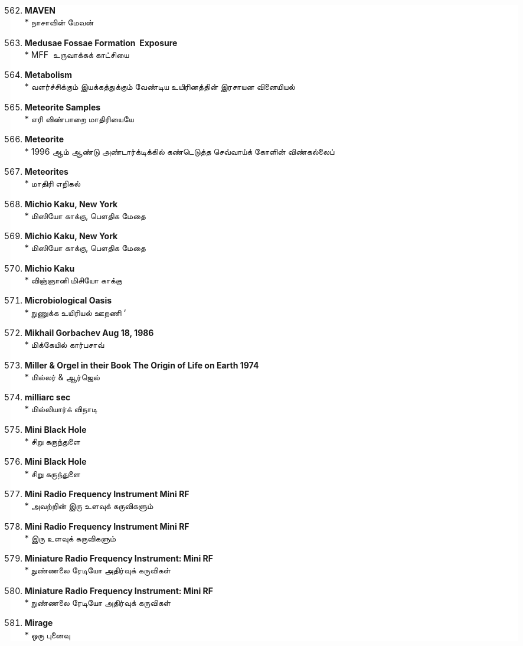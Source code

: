 0562. **MAVEN**  
	* நாசாவின் மேவன்  
  
0563. **Medusae Fossae Formation  Exposure**  
	* MFF  உருவாக்கக் காட்சியை    
  
0564. **Metabolism**  
	* வளர்ச்சிக்கும் இயக்கத்துக்கும் வேண்டிய உயிரினத்தின் இரசாயன வினையியல்  
  
0565. **Meteorite Samples**  
	* எரி விண்பாறை மாதிரியையே  
  
0566. **Meteorite**  
	* 1996 ஆம் ஆண்டு அண்டார்க்டிக்கில் கண்டெடுத்த செவ்வாய்க் கோளின் விண்கல்லைப்  
  
0567. **Meteorites**  
	* மாதிரி எறிகல்  
  
0568. **Michio Kaku, New York**  
	* மிஸியோ காக்கு, பௌதிக மேதை  
  
0569. **Michio Kaku, New York**  
	* மிஸியோ காக்கு, பௌதிக மேதை  
  
0570. **Michio Kaku**  
	* விஞ்ஞானி மிசியோ காக்கு  
  
0571. **Microbiological Oasis**  
	* நுணுக்க உயிரியல் ஊறணி ‘  
  
0572. **Mikhail Gorbachev Aug 18, 1986**  
	* மிக்கேயில் கார்பசாவ்  
  
0573. **Miller & Orgel in their Book The Origin of Life on Earth 1974**  
	* மில்லர் & ஆர்ஜெல்  
  
0574. **milliarc sec**  
	* மில்லியார்க் விநாடி  
  
0575. **Mini Black Hole**  
	* சிறு கருந்துளை  
  
0576. **Mini Black Hole**  
	* சிறு கருந்துளை  
  
0577. **Mini Radio Frequency Instrument Mini RF**  
	* அவற்றின் இரு உளவுக் கருவிகளும்  
  
0578. **Mini Radio Frequency Instrument Mini RF**  
	* இரு உளவுக் கருவிகளும்  
  
0579. **Miniature Radio Frequency Instrument: Mini RF**  
	* நுண்ணலை ரேடியோ அதிர்வுக் கருவிகள்  
  
0580. **Miniature Radio Frequency Instrument: Mini RF**  
	* நுண்ணலை ரேடியோ அதிர்வுக் கருவிகள்  
  
0581. **Mirage**  
	* ஒரு புனைவு  
  